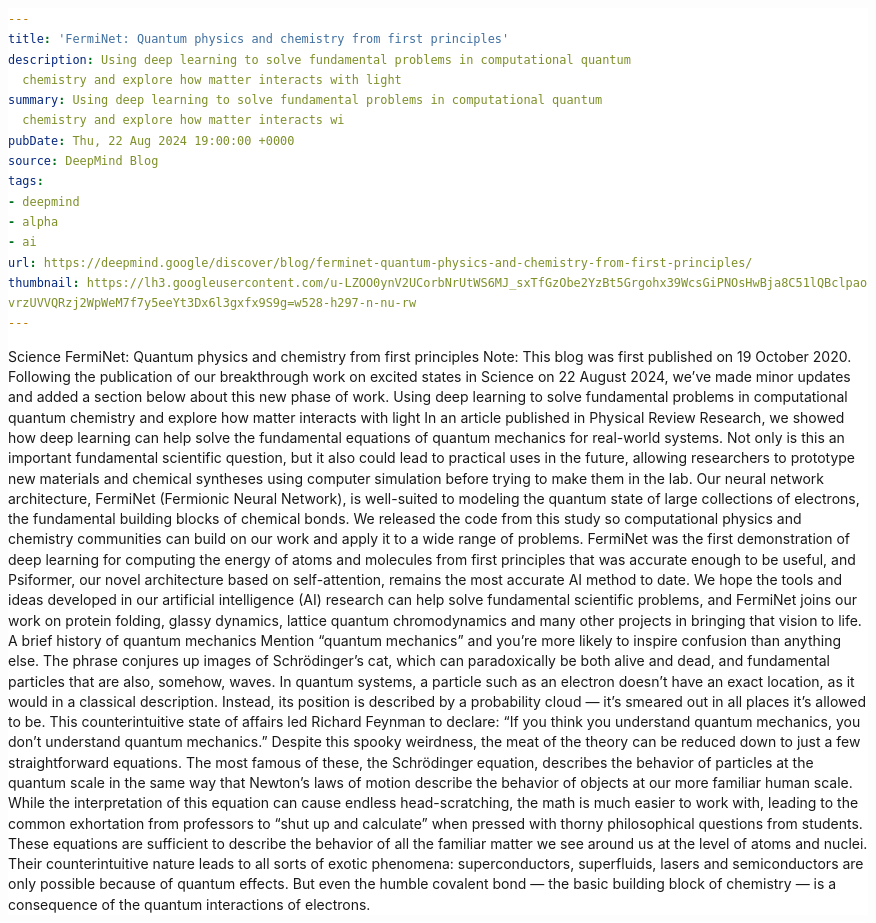 ```yaml
---
title: 'FermiNet: Quantum physics and chemistry from first principles'
description: Using deep learning to solve fundamental problems in computational quantum
  chemistry and explore how matter interacts with light
summary: Using deep learning to solve fundamental problems in computational quantum
  chemistry and explore how matter interacts wi
pubDate: Thu, 22 Aug 2024 19:00:00 +0000
source: DeepMind Blog
tags:
- deepmind
- alpha
- ai
url: https://deepmind.google/discover/blog/ferminet-quantum-physics-and-chemistry-from-first-principles/
thumbnail: https://lh3.googleusercontent.com/u-LZOO0ynV2UCorbNrUtWS6MJ_sxTfGzObe2YzBt5Grgohx39WcsGiPNOsHwBja8C51lQBclpaovrzUVVQRzj2WpWeM7f7y5eeYt3Dx6l3gxfx9S9g=w528-h297-n-nu-rw
---
```


Science
FermiNet: Quantum physics and chemistry from first principles
Note: This blog was first published on 19 October 2020. Following the publication of our breakthrough work on excited states in Science on 22 August 2024, we’ve made minor updates and added a section below about this new phase of work.
Using deep learning to solve fundamental problems in computational quantum chemistry and explore how matter interacts with light
In an article published in Physical Review Research, we showed how deep learning can help solve the fundamental equations of quantum mechanics for real-world systems. Not only is this an important fundamental scientific question, but it also could lead to practical uses in the future, allowing researchers to prototype new materials and chemical syntheses using computer simulation before trying to make them in the lab.
Our neural network architecture, FermiNet (Fermionic Neural Network), is well-suited to modeling the quantum state of large collections of electrons, the fundamental building blocks of chemical bonds. We released the code from this study so computational physics and chemistry communities can build on our work and apply it to a wide range of problems.
FermiNet was the first demonstration of deep learning for computing the energy of atoms and molecules from first principles that was accurate enough to be useful, and Psiformer, our novel architecture based on self-attention, remains the most accurate AI method to date.
We hope the tools and ideas developed in our artificial intelligence (AI) research can help solve fundamental scientific problems, and FermiNet joins our work on protein folding, glassy dynamics, lattice quantum chromodynamics and many other projects in bringing that vision to life.
A brief history of quantum mechanics
Mention “quantum mechanics” and you’re more likely to inspire confusion than anything else. The phrase conjures up images of Schrödinger’s cat, which can paradoxically be both alive and dead, and fundamental particles that are also, somehow, waves.
In quantum systems, a particle such as an electron doesn’t have an exact location, as it would in a classical description. Instead, its position is described by a probability cloud — it’s smeared out in all places it’s allowed to be. This counterintuitive state of affairs led Richard Feynman to declare: “If you think you understand quantum mechanics, you don’t understand quantum mechanics.”
Despite this spooky weirdness, the meat of the theory can be reduced down to just a few straightforward equations. The most famous of these, the Schrödinger equation, describes the behavior of particles at the quantum scale in the same way that Newton’s laws of motion describe the behavior of objects at our more familiar human scale. While the interpretation of this equation can cause endless head-scratching, the math is much easier to work with, leading to the common exhortation from professors to “shut up and calculate” when pressed with thorny philosophical questions from students.
These equations are sufficient to describe the behavior of all the familiar matter we see around us at the level of atoms and nuclei. Their counterintuitive nature leads to all sorts of exotic phenomena: superconductors, superfluids, lasers and semiconductors are only possible because of quantum effects. But even the humble covalent bond — the basic building block of chemistry — is a consequence of the quantum interactions of electrons.